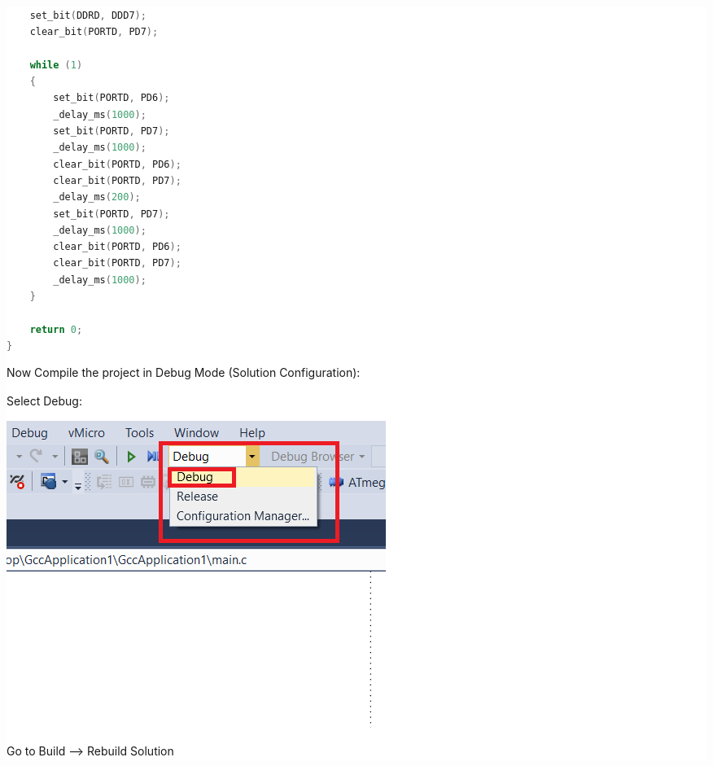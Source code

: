 ```cpp
    set_bit(DDRD, DDD7);
    clear_bit(PORTD, PD7);

    while (1)
    {
        set_bit(PORTD, PD6);
        _delay_ms(1000);
        set_bit(PORTD, PD7);
        _delay_ms(1000);
        clear_bit(PORTD, PD6);
        clear_bit(PORTD, PD7);
        _delay_ms(200);
        set_bit(PORTD, PD7);
        _delay_ms(1000);
        clear_bit(PORTD, PD6);
        clear_bit(PORTD, PD7);
        _delay_ms(1000);
    }
    
    return 0;
}
```

Now Compile the project in Debug Mode (Solution Configuration):

Select Debug:

![slddbgco.png](/assets/images/slddbgco.png)

Go to Build --> Rebuild Solution
